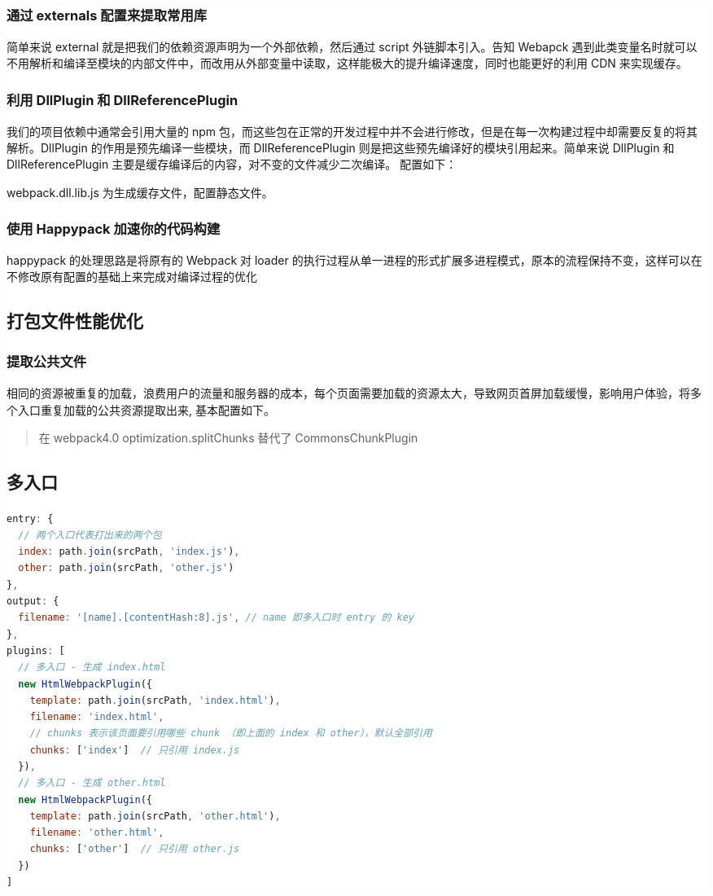### 通过 externals 配置来提取常用库

简单来说 external 就是把我们的依赖资源声明为一个外部依赖，然后通过 script 外链脚本引入。告知 Webapck 遇到此类变量名时就可以不用解析和编译至模块的内部文件中，而改用从外部变量中读取，这样能极大的提升编译速度，同时也能更好的利用 CDN 来实现缓存。

### 利用 DllPlugin 和 DllReferencePlugin

我们的项目依赖中通常会引用大量的 npm 包，而这些包在正常的开发过程中并不会进行修改，但是在每一次构建过程中却需要反复的将其解析。DllPlugin 的作用是预先编译一些模块，而 DllReferencePlugin 则是把这些预先编译好的模块引用起来。简单来说 DllPlugin 和 DllReferencePlugin 主要是缓存编译后的内容，对不变的文件减少二次编译。 配置如下：

webpack.dll.lib.js 为生成缓存文件，配置静态文件。

### 使用 Happypack 加速你的代码构建

happypack 的处理思路是将原有的 Webpack 对 loader 的执行过程从单一进程的形式扩展多进程模式，原本的流程保持不变，这样可以在不修改原有配置的基础上来完成对编译过程的优化

## 打包文件性能优化

### 提取公共文件

相同的资源被重复的加载，浪费用户的流量和服务器的成本，每个页面需要加载的资源太大，导致网页首屏加载缓慢，影响用户体验，将多个入口重复加载的公共资源提取出来, 基本配置如下。

> 在 webpack4.0 optimization.splitChunks 替代了 CommonsChunkPlugin

## 多入口

```js
entry: {
  // 两个入口代表打出来的两个包
  index: path.join(srcPath, 'index.js'),
  other: path.join(srcPath, 'other.js')
},
output: {
  filename: '[name].[contentHash:8].js', // name 即多入口时 entry 的 key
},
plugins: [
  // 多入口 - 生成 index.html
  new HtmlWebpackPlugin({
    template: path.join(srcPath, 'index.html'),
    filename: 'index.html',
    // chunks 表示该页面要引用哪些 chunk （即上面的 index 和 other），默认全部引用
    chunks: ['index']  // 只引用 index.js
  }),
  // 多入口 - 生成 other.html
  new HtmlWebpackPlugin({
    template: path.join(srcPath, 'other.html'),
    filename: 'other.html',
    chunks: ['other']  // 只引用 other.js
  })
]
```
